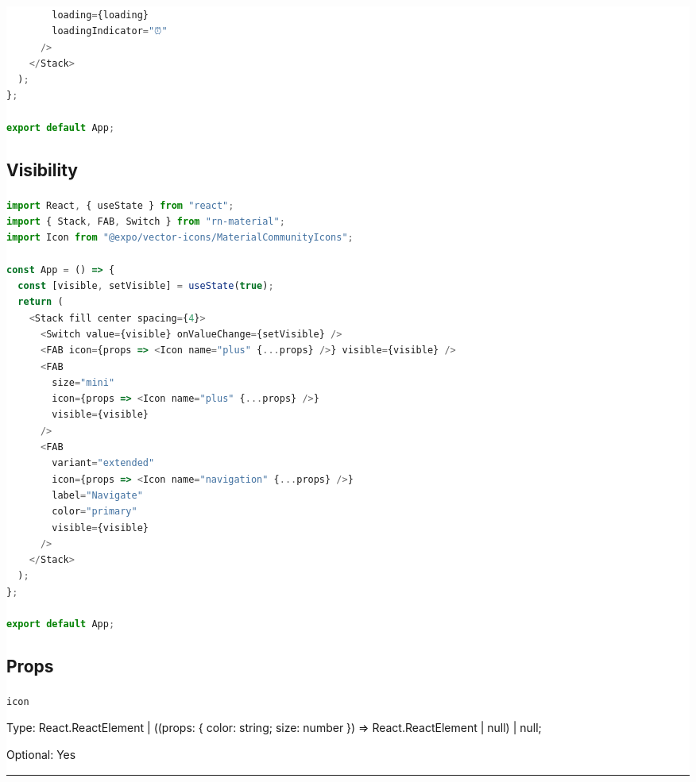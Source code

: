 ```js with-preview
        loading={loading}
        loadingIndicator="⏰"
      />
    </Stack>
  );
};

export default App;
```

## Visibility

```js with-preview
import React, { useState } from "react";
import { Stack, FAB, Switch } from "rn-material";
import Icon from "@expo/vector-icons/MaterialCommunityIcons";

const App = () => {
  const [visible, setVisible] = useState(true);
  return (
    <Stack fill center spacing={4}>
      <Switch value={visible} onValueChange={setVisible} />
      <FAB icon={props => <Icon name="plus" {...props} />} visible={visible} />
      <FAB
        size="mini"
        icon={props => <Icon name="plus" {...props} />}
        visible={visible}
      />
      <FAB
        variant="extended"
        icon={props => <Icon name="navigation" {...props} />}
        label="Navigate"
        color="primary"
        visible={visible}
      />
    </Stack>
  );
};

export default App;
```

## Props

`icon`

Type: React.ReactElement | ((props: { color: string; size: number }) =\> React.ReactElement | null) | null;

Optional: Yes

---
